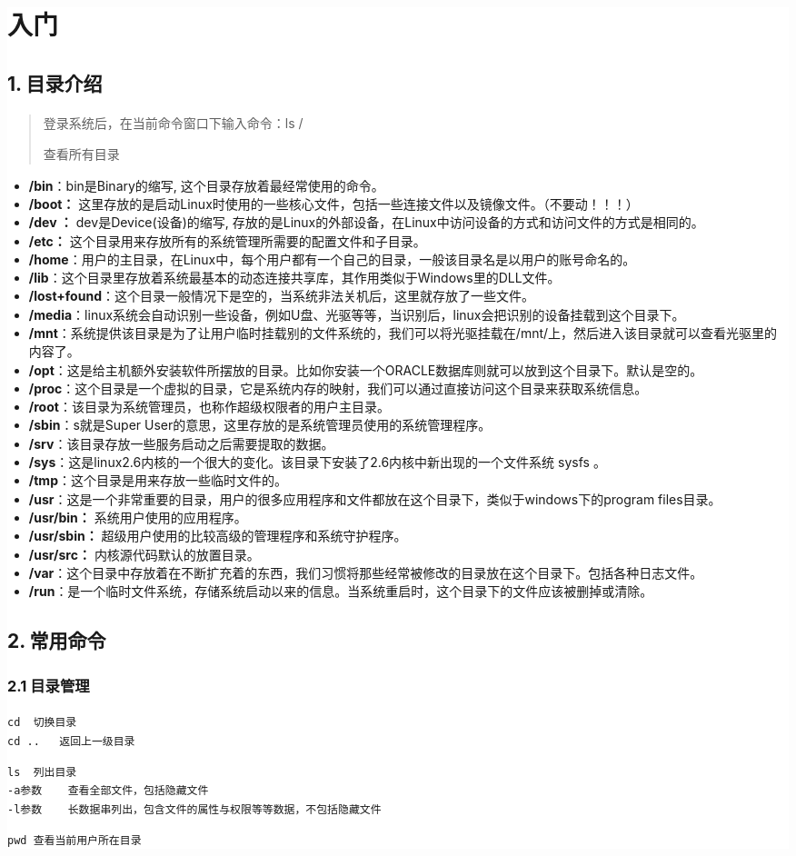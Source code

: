 # 入门



## 1. 目录介绍

> 登录系统后，在当前命令窗口下输入命令：ls /	
>
> 查看所有目录

- **/bin**：bin是Binary的缩写, 这个目录存放着最经常使用的命令。
- **/boot：** 这里存放的是启动Linux时使用的一些核心文件，包括一些连接文件以及镜像文件。（不要动！！！）
- **/dev ：** dev是Device(设备)的缩写, 存放的是Linux的外部设备，在Linux中访问设备的方式和访问文件的方式是相同的。
- **/etc：** 这个目录用来存放所有的系统管理所需要的配置文件和子目录。
- **/home**：用户的主目录，在Linux中，每个用户都有一个自己的目录，一般该目录名是以用户的账号命名的。
- **/lib**：这个目录里存放着系统最基本的动态连接共享库，其作用类似于Windows里的DLL文件。
- **/lost+found**：这个目录一般情况下是空的，当系统非法关机后，这里就存放了一些文件。
- **/media**：linux系统会自动识别一些设备，例如U盘、光驱等等，当识别后，linux会把识别的设备挂载到这个目录下。
- **/mnt**：系统提供该目录是为了让用户临时挂载别的文件系统的，我们可以将光驱挂载在/mnt/上，然后进入该目录就可以查看光驱里的内容了。
- **/opt**：这是给主机额外安装软件所摆放的目录。比如你安装一个ORACLE数据库则就可以放到这个目录下。默认是空的。
- **/proc**：这个目录是一个虚拟的目录，它是系统内存的映射，我们可以通过直接访问这个目录来获取系统信息。
- **/root**：该目录为系统管理员，也称作超级权限者的用户主目录。
- **/sbin**：s就是Super User的意思，这里存放的是系统管理员使用的系统管理程序。
- **/srv**：该目录存放一些服务启动之后需要提取的数据。
- **/sys**：这是linux2.6内核的一个很大的变化。该目录下安装了2.6内核中新出现的一个文件系统 sysfs 。
- **/tmp**：这个目录是用来存放一些临时文件的。
- **/usr**：这是一个非常重要的目录，用户的很多应用程序和文件都放在这个目录下，类似于windows下的program files目录。
- **/usr/bin：** 系统用户使用的应用程序。
- **/usr/sbin：** 超级用户使用的比较高级的管理程序和系统守护程序。
- **/usr/src：** 内核源代码默认的放置目录。
- **/var**：这个目录中存放着在不断扩充着的东西，我们习惯将那些经常被修改的目录放在这个目录下。包括各种日志文件。
- **/run**：是一个临时文件系统，存储系统启动以来的信息。当系统重启时，这个目录下的文件应该被删掉或清除。



## 2. 常用命令

### 2.1 目录管理

```
cd	切换目录
cd ..	返回上一级目录
```

```
ls	列出目录
-a参数	查看全部文件，包括隐藏文件
-l参数	长数据串列出，包含文件的属性与权限等等数据，不包括隐藏文件
```

```
pwd	查看当前用户所在目录
```
